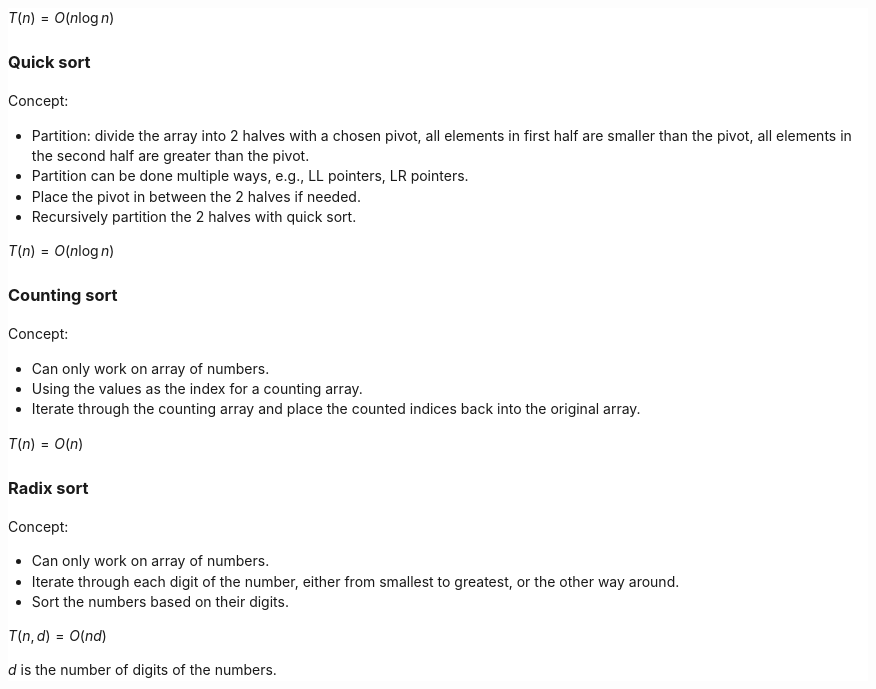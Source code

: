 $T(n) = O(n \log n)$

### Quick sort

Concept:

- Partition: divide the array into 2 halves with a chosen pivot, all elements in first half are smaller than the pivot, all elements in the second half are greater than the pivot.
- Partition can be done multiple ways, e.g., LL pointers, LR pointers.
- Place the pivot in between the 2 halves if needed.
- Recursively partition the 2 halves with quick sort.

$T(n) = O(n \log n)$

### Counting sort

Concept:

- Can only work on array of numbers.
- Using the values as the index for a counting array.
- Iterate through the counting array and place the counted indices back into the original array.

$T(n) = O(n)$

### Radix sort

Concept:

- Can only work on array of numbers.
- Iterate through each digit of the number, either from smallest to greatest, or the other way around.
- Sort the numbers based on their digits.

$T(n, d) = O(nd)$

$d$ is the number of digits of the numbers.